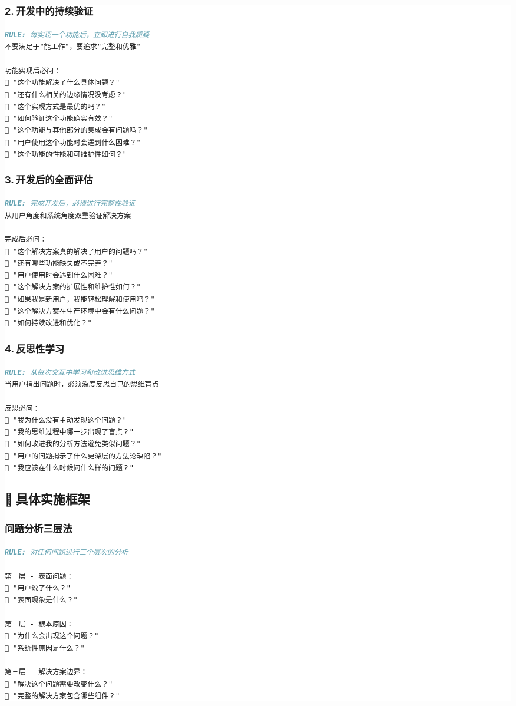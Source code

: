 ### 2. 开发中的持续验证
```markdown
RULE: 每实现一个功能后，立即进行自我质疑
不要满足于"能工作"，要追求"完整和优雅"

功能实现后必问：
🤔 "这个功能解决了什么具体问题？"
🤔 "还有什么相关的边缘情况没考虑？"
🤔 "这个实现方式是最优的吗？"
🤔 "如何验证这个功能确实有效？"
🤔 "这个功能与其他部分的集成会有问题吗？"
🤔 "用户使用这个功能时会遇到什么困难？"
🤔 "这个功能的性能和可维护性如何？"
```

### 3. 开发后的全面评估
```markdown
RULE: 完成开发后，必须进行完整性验证
从用户角度和系统角度双重验证解决方案

完成后必问：
🤔 "这个解决方案真的解决了用户的问题吗？"
🤔 "还有哪些功能缺失或不完善？"
🤔 "用户使用时会遇到什么困难？"
🤔 "这个解决方案的扩展性和维护性如何？"
🤔 "如果我是新用户，我能轻松理解和使用吗？"
🤔 "这个解决方案在生产环境中会有什么问题？"
🤔 "如何持续改进和优化？"
```

### 4. 反思性学习
```markdown
RULE: 从每次交互中学习和改进思维方式
当用户指出问题时，必须深度反思自己的思维盲点

反思必问：
🤔 "我为什么没有主动发现这个问题？"
🤔 "我的思维过程中哪一步出现了盲点？"
🤔 "如何改进我的分析方法避免类似问题？"
🤔 "用户的问题揭示了什么更深层的方法论缺陷？"
🤔 "我应该在什么时候问什么样的问题？"
```

## 🔧 **具体实施框架**

### 问题分析三层法
```markdown
RULE: 对任何问题进行三个层次的分析

第一层 - 表面问题：
🤔 "用户说了什么？"
🤔 "表面现象是什么？"

第二层 - 根本原因：
🤔 "为什么会出现这个问题？"
🤔 "系统性原因是什么？"

第三层 - 解决方案边界：
🤔 "解决这个问题需要改变什么？"
🤔 "完整的解决方案包含哪些组件？"
```
